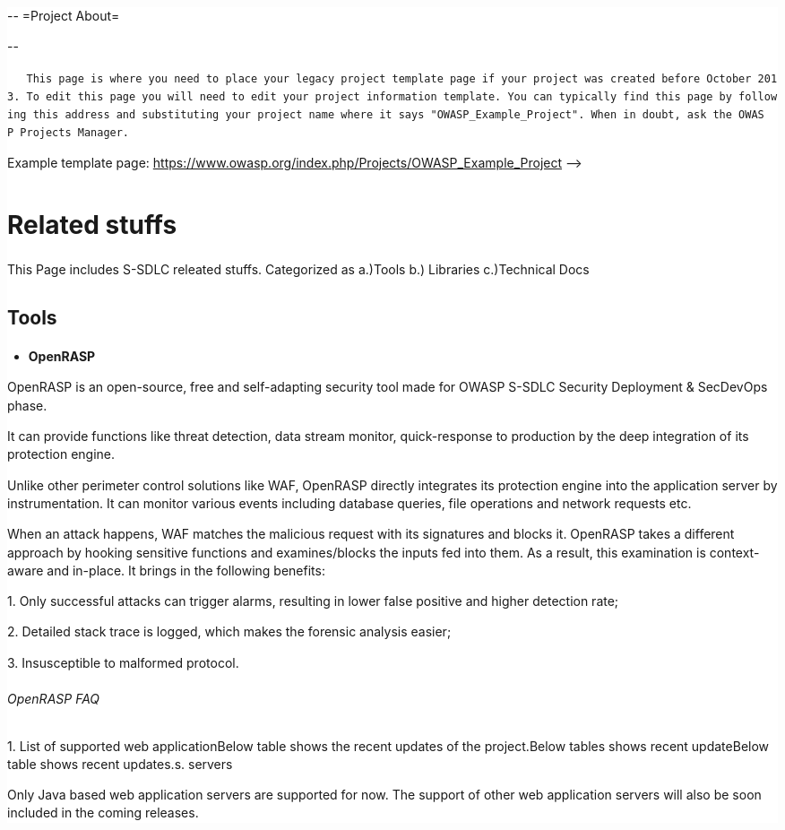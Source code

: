 \-- =Project About=

\-- <span style="color:#ff0000">

`   This page is where you need to place your legacy project template page if your project was created before October 2013. To edit this page you will need to edit your project information template. You can typically find this page by following this address and substituting your project name where it says "OWASP_Example_Project". When in doubt, ask the OWASP Projects Manager. `

Example template page:
<https://www.owasp.org/index.php/Projects/OWASP_Example_Project> </span>
--\>

# Related stuffs

This Page includes S-SDLC releated stuffs. Categorized as a.)Tools b.)
Libraries c.)Technical Docs

## Tools

  - **OpenRASP**

OpenRASP is an open-source, free and self-adapting security tool made
for OWASP S-SDLC Security Deployment & SecDevOps phase.

It can provide functions like threat detection, data stream monitor,
quick-response to production by the deep integration of its protection
engine.

Unlike other perimeter control solutions like WAF, OpenRASP directly
integrates its protection engine into the application server by
instrumentation. It can monitor various events including database
queries, file operations and network requests etc.

When an attack happens, WAF matches the malicious request with its
signatures and blocks it. OpenRASP takes a different approach by hooking
sensitive functions and examines/blocks the inputs fed into them. As a
result, this examination is context-aware and in-place. It brings in the
following benefits:

1\. Only successful attacks can trigger alarms, resulting in lower false
positive and higher detection rate;

2\. Detailed stack trace is logged, which makes the forensic analysis
easier;

3\. Insusceptible to malformed protocol.

###### OpenRASP FAQ

1\. List of supported web applicationBelow table shows the recent
updates of the project.Below tables shows recent updateBelow table shows
recent updates.s. servers

Only Java based web application servers are supported for now. The
support of other web application servers will also be soon included in
the coming releases.

